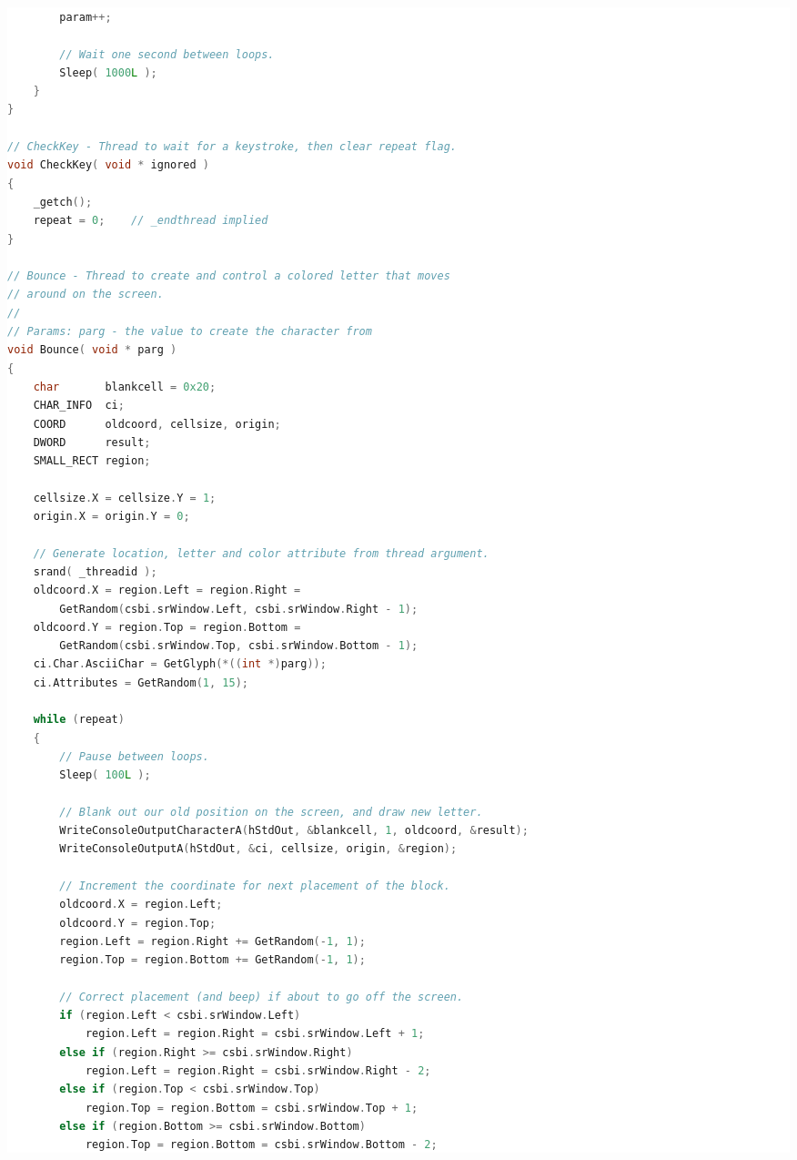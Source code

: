 ```C
        param++;

        // Wait one second between loops.
        Sleep( 1000L );
    }
}

// CheckKey - Thread to wait for a keystroke, then clear repeat flag.
void CheckKey( void * ignored )
{
    _getch();
    repeat = 0;    // _endthread implied
}

// Bounce - Thread to create and control a colored letter that moves
// around on the screen.
//
// Params: parg - the value to create the character from
void Bounce( void * parg )
{
    char       blankcell = 0x20;
    CHAR_INFO  ci;
    COORD      oldcoord, cellsize, origin;
    DWORD      result;
    SMALL_RECT region;

    cellsize.X = cellsize.Y = 1;
    origin.X = origin.Y = 0;

    // Generate location, letter and color attribute from thread argument.
    srand( _threadid );
    oldcoord.X = region.Left = region.Right =
        GetRandom(csbi.srWindow.Left, csbi.srWindow.Right - 1);
    oldcoord.Y = region.Top = region.Bottom =
        GetRandom(csbi.srWindow.Top, csbi.srWindow.Bottom - 1);
    ci.Char.AsciiChar = GetGlyph(*((int *)parg));
    ci.Attributes = GetRandom(1, 15);

    while (repeat)
    {
        // Pause between loops.
        Sleep( 100L );

        // Blank out our old position on the screen, and draw new letter.
        WriteConsoleOutputCharacterA(hStdOut, &blankcell, 1, oldcoord, &result);
        WriteConsoleOutputA(hStdOut, &ci, cellsize, origin, &region);

        // Increment the coordinate for next placement of the block.
        oldcoord.X = region.Left;
        oldcoord.Y = region.Top;
        region.Left = region.Right += GetRandom(-1, 1);
        region.Top = region.Bottom += GetRandom(-1, 1);

        // Correct placement (and beep) if about to go off the screen.
        if (region.Left < csbi.srWindow.Left)
            region.Left = region.Right = csbi.srWindow.Left + 1;
        else if (region.Right >= csbi.srWindow.Right)
            region.Left = region.Right = csbi.srWindow.Right - 2;
        else if (region.Top < csbi.srWindow.Top)
            region.Top = region.Bottom = csbi.srWindow.Top + 1;
        else if (region.Bottom >= csbi.srWindow.Bottom)
            region.Top = region.Bottom = csbi.srWindow.Bottom - 2;

```